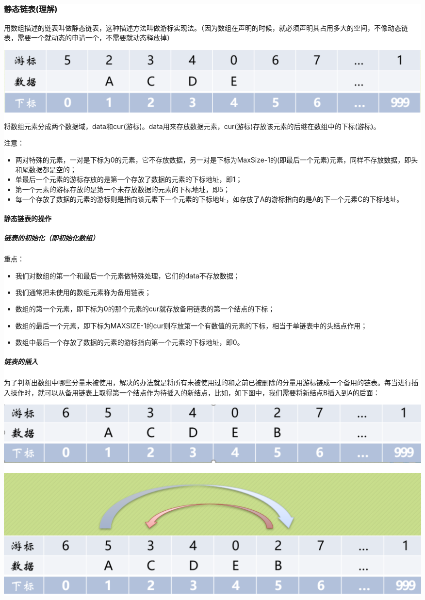 

### 静态链表(理解)

用数组描述的链表叫做静态链表，这种描述方法叫做游标实现法。（因为数组在声明的时候，就必须声明其占用多大的空间，不像动态链表，需要一个就动态的申请一个，不需要就动态释放掉）

![](../img/6.线性表/静态链表存储结构.png)

将数组元素分成两个数据域，data和cur(游标)。data用来存放数据元素，cur(游标)存放该元素的后继在数组中的下标(游标)。

注意：

* 两对特殊的元素，一对是下标为0的元素，它不存放数据，另一对是下标为MaxSize-1的(即最后一个元素)元素，同样不存放数据，即头和尾数据都是空的；
* 单最后一个元素的游标存放的是第一个存放了数据的元素的下标地址，即1；
* 第一个元素的游标存放的是第一个未存放数据的元素的下标地址，即5；
* 每一个存放了数据的元素的游标则是指向该元素下一个元素的下标地址，如存放了A的游标指向的是A的下一个元素C的下标地址。



#### 静态链表的操作

##### 链表的初始化（即初始化数组）

重点：

* 我们对数组的第一个和最后一个元素做特殊处理，它们的data不存放数据；

* 我们通常把未使用的数组元素称为备用链表；

* 数组的第一个元素，即下标为0的那个元素的cur就存放备用链表的第一个结点的下标；

* 数组的最后一个元素，即下标为MAXSIZE-1的cur则存放第一个有数值的元素的下标，相当于单链表中的头结点作用；

* 数组中最后一个存放了数据的元素的游标指向第一个元素的下标地址，即0。




##### 链表的插入

为了判断出数组中哪些分量未被使用，解决的办法就是将所有未被使用过的和之前已被删除的分量用游标链成一个备用的链表。每当进行插入操作时，就可以从备用链表上取得第一个结点作为待插入的新结点，比如，如下图中，我们需要将新结点B插入到A的后面：

![](../img/6.线性表/静态链表的插入.png)

![](../img/6.线性表/静态链表的插入2.png)